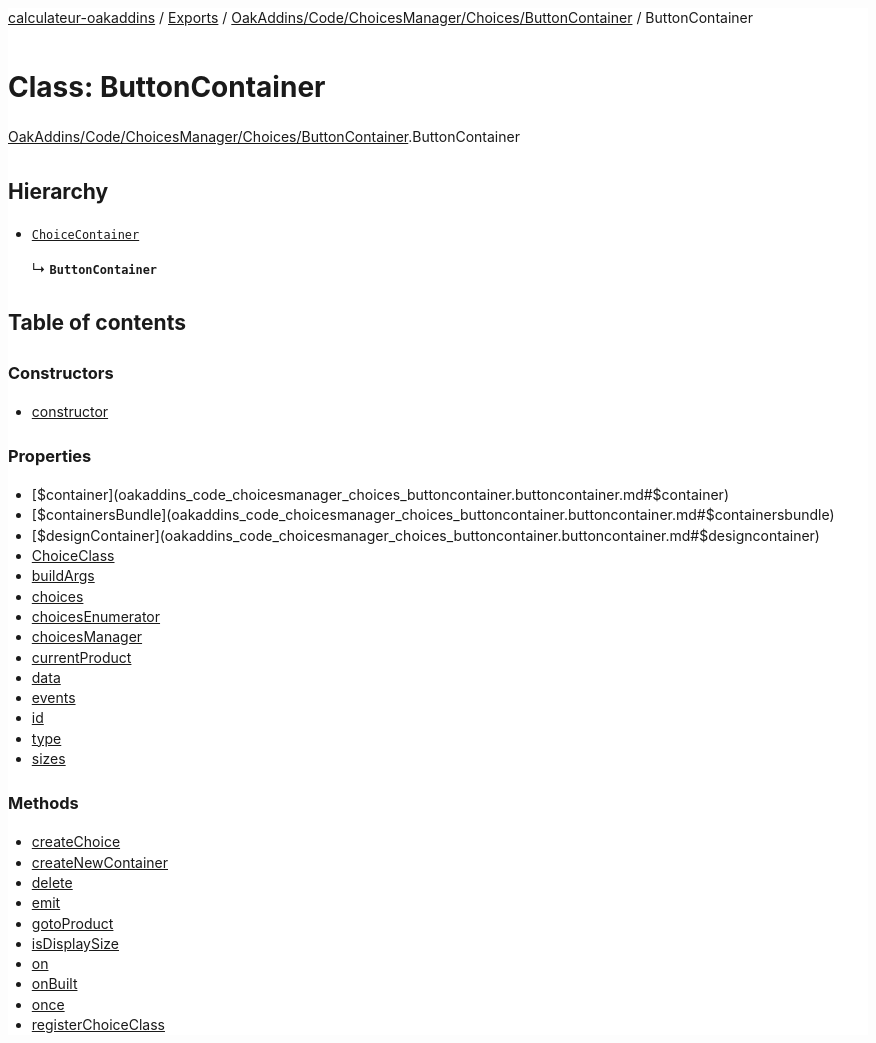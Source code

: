 [calculateur-oakaddins](../README.md) / [Exports](../modules.md) / [OakAddins/Code/ChoicesManager/Choices/ButtonContainer](../modules/oakaddins_code_choicesmanager_choices_buttoncontainer.md) / ButtonContainer

# Class: ButtonContainer

[OakAddins/Code/ChoicesManager/Choices/ButtonContainer](../modules/oakaddins_code_choicesmanager_choices_buttoncontainer.md).ButtonContainer

## Hierarchy

- [`ChoiceContainer`](lib_choicesmanagement_choices_choicecontainer.choicecontainer.md)

  ↳ **`ButtonContainer`**

## Table of contents

### Constructors

- [constructor](oakaddins_code_choicesmanager_choices_buttoncontainer.buttoncontainer.md#constructor)

### Properties

- [$container](oakaddins_code_choicesmanager_choices_buttoncontainer.buttoncontainer.md#$container)
- [$containersBundle](oakaddins_code_choicesmanager_choices_buttoncontainer.buttoncontainer.md#$containersbundle)
- [$designContainer](oakaddins_code_choicesmanager_choices_buttoncontainer.buttoncontainer.md#$designcontainer)
- [ChoiceClass](oakaddins_code_choicesmanager_choices_buttoncontainer.buttoncontainer.md#choiceclass)
- [buildArgs](oakaddins_code_choicesmanager_choices_buttoncontainer.buttoncontainer.md#buildargs)
- [choices](oakaddins_code_choicesmanager_choices_buttoncontainer.buttoncontainer.md#choices)
- [choicesEnumerator](oakaddins_code_choicesmanager_choices_buttoncontainer.buttoncontainer.md#choicesenumerator)
- [choicesManager](oakaddins_code_choicesmanager_choices_buttoncontainer.buttoncontainer.md#choicesmanager)
- [currentProduct](oakaddins_code_choicesmanager_choices_buttoncontainer.buttoncontainer.md#currentproduct)
- [data](oakaddins_code_choicesmanager_choices_buttoncontainer.buttoncontainer.md#data)
- [events](oakaddins_code_choicesmanager_choices_buttoncontainer.buttoncontainer.md#events)
- [id](oakaddins_code_choicesmanager_choices_buttoncontainer.buttoncontainer.md#id)
- [type](oakaddins_code_choicesmanager_choices_buttoncontainer.buttoncontainer.md#type)
- [sizes](oakaddins_code_choicesmanager_choices_buttoncontainer.buttoncontainer.md#sizes)

### Methods

- [createChoice](oakaddins_code_choicesmanager_choices_buttoncontainer.buttoncontainer.md#createchoice)
- [createNewContainer](oakaddins_code_choicesmanager_choices_buttoncontainer.buttoncontainer.md#createnewcontainer)
- [delete](oakaddins_code_choicesmanager_choices_buttoncontainer.buttoncontainer.md#delete)
- [emit](oakaddins_code_choicesmanager_choices_buttoncontainer.buttoncontainer.md#emit)
- [gotoProduct](oakaddins_code_choicesmanager_choices_buttoncontainer.buttoncontainer.md#gotoproduct)
- [isDisplaySize](oakaddins_code_choicesmanager_choices_buttoncontainer.buttoncontainer.md#isdisplaysize)
- [on](oakaddins_code_choicesmanager_choices_buttoncontainer.buttoncontainer.md#on)
- [onBuilt](oakaddins_code_choicesmanager_choices_buttoncontainer.buttoncontainer.md#onbuilt)
- [once](oakaddins_code_choicesmanager_choices_buttoncontainer.buttoncontainer.md#once)
- [registerChoiceClass](oakaddins_code_choicesmanager_choices_buttoncontainer.buttoncontainer.md#registerchoiceclass)